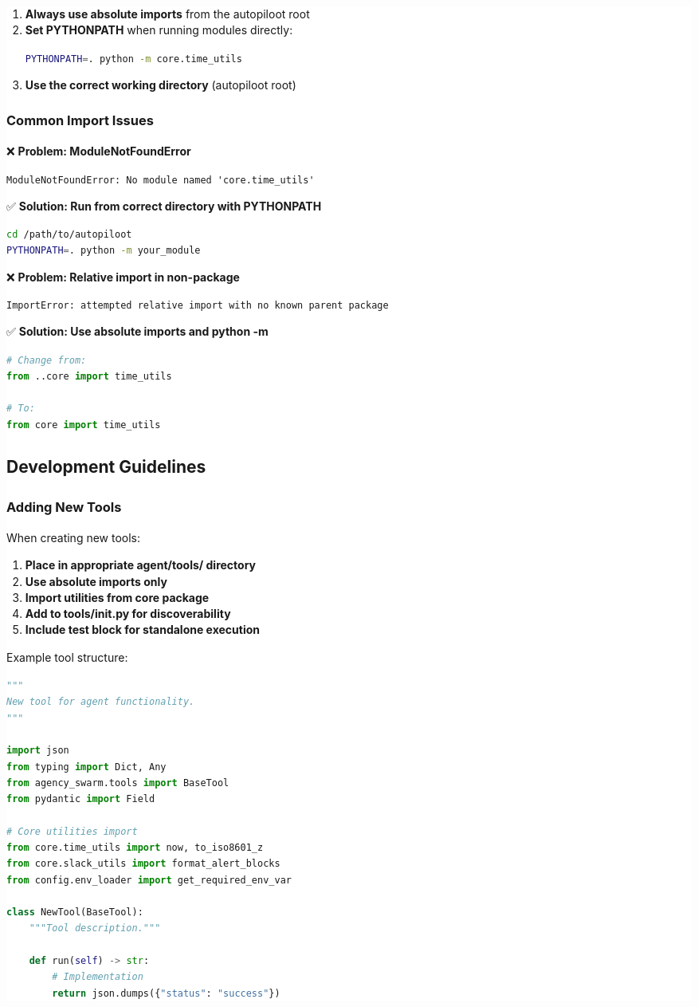 1. **Always use absolute imports** from the autopiloot root
2. **Set PYTHONPATH** when running modules directly:
   ```bash
   PYTHONPATH=. python -m core.time_utils
   ```
3. **Use the correct working directory** (autopiloot root)

### Common Import Issues

❌ **Problem: ModuleNotFoundError**
```
ModuleNotFoundError: No module named 'core.time_utils'
```

✅ **Solution: Run from correct directory with PYTHONPATH**
```bash
cd /path/to/autopiloot
PYTHONPATH=. python -m your_module
```

❌ **Problem: Relative import in non-package**
```
ImportError: attempted relative import with no known parent package
```

✅ **Solution: Use absolute imports and python -m**
```python
# Change from:
from ..core import time_utils

# To:
from core import time_utils
```

## Development Guidelines

### Adding New Tools

When creating new tools:

1. **Place in appropriate agent/tools/ directory**
2. **Use absolute imports only**
3. **Import utilities from core package**
4. **Add to tools/__init__.py for discoverability**
5. **Include test block for standalone execution**

Example tool structure:
```python
"""
New tool for agent functionality.
"""

import json
from typing import Dict, Any
from agency_swarm.tools import BaseTool
from pydantic import Field

# Core utilities import
from core.time_utils import now, to_iso8601_z
from core.slack_utils import format_alert_blocks
from config.env_loader import get_required_env_var

class NewTool(BaseTool):
    """Tool description."""
    
    def run(self) -> str:
        # Implementation
        return json.dumps({"status": "success"})
```